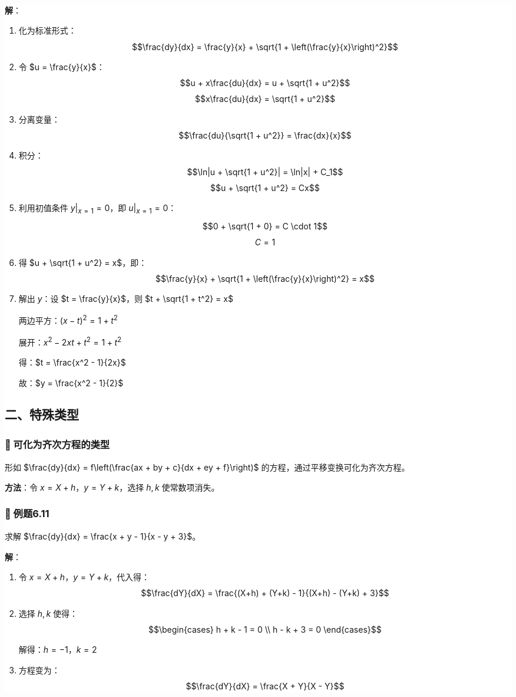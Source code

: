 **解**：
1. 化为标准形式：
   $$\frac{dy}{dx} = \frac{y}{x} + \sqrt{1 + \left(\frac{y}{x}\right)^2}$$

2. 令 $u = \frac{y}{x}$：
   $$u + x\frac{du}{dx} = u + \sqrt{1 + u^2}$$
   $$x\frac{du}{dx} = \sqrt{1 + u^2}$$

3. 分离变量：
   $$\frac{du}{\sqrt{1 + u^2}} = \frac{dx}{x}$$

4. 积分：
   $$\ln|u + \sqrt{1 + u^2}| = \ln|x| + C_1$$
   $$u + \sqrt{1 + u^2} = Cx$$

5. 利用初值条件 $y|_{x=1} = 0$，即 $u|_{x=1} = 0$：
   $$0 + \sqrt{1 + 0} = C \cdot 1$$
   $$C = 1$$

6. 得 $u + \sqrt{1 + u^2} = x$，即：
   $$\frac{y}{x} + \sqrt{1 + \left(\frac{y}{x}\right)^2} = x$$

7. 解出 $y$：设 $t = \frac{y}{x}$，则 $t + \sqrt{1 + t^2} = x$
   
   两边平方：$(x-t)^2 = 1 + t^2$
   
   展开：$x^2 - 2xt + t^2 = 1 + t^2$
   
   得：$t = \frac{x^2 - 1}{2x}$
   
   故：$y = \frac{x^2 - 1}{2}$

## 二、特殊类型

### 🔑 可化为齐次方程的类型

形如 $\frac{dy}{dx} = f\left(\frac{ax + by + c}{dx + ey + f}\right)$ 的方程，通过平移变换可化为齐次方程。

**方法**：令 $x = X + h$，$y = Y + k$，选择 $h, k$ 使常数项消失。

### 📐 例题6.11
求解 $\frac{dy}{dx} = \frac{x + y - 1}{x - y + 3}$。

**解**：
1. 令 $x = X + h$，$y = Y + k$，代入得：
   $$\frac{dY}{dX} = \frac{(X+h) + (Y+k) - 1}{(X+h) - (Y+k) + 3}$$

2. 选择 $h, k$ 使得：
   $$\begin{cases}
   h + k - 1 = 0 \\
   h - k + 3 = 0
   \end{cases}$$
   
   解得：$h = -1$，$k = 2$

3. 方程变为：
   $$\frac{dY}{dX} = \frac{X + Y}{X - Y}$$
